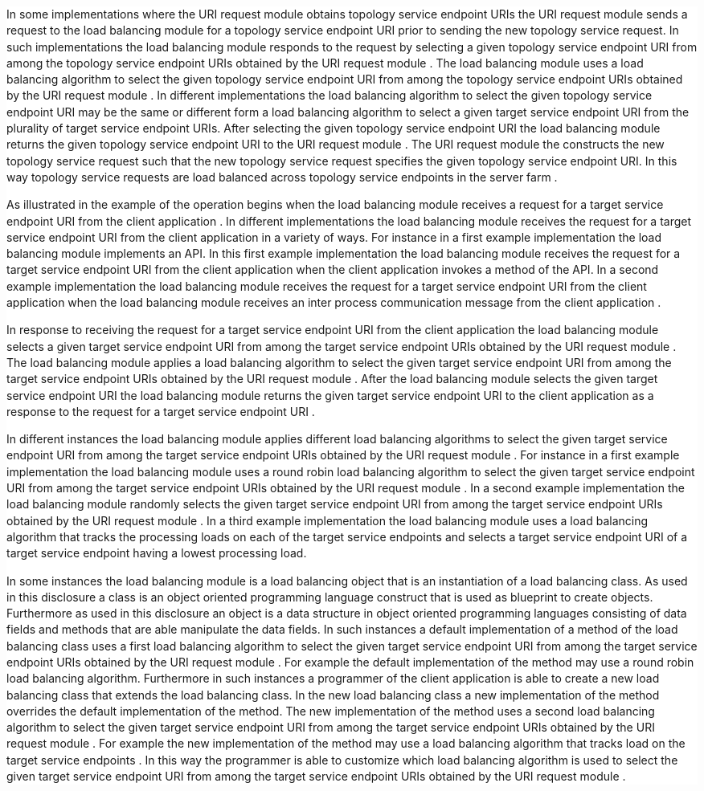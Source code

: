In some implementations where the URI request module obtains topology service endpoint URIs the URI request module sends a request to the load balancing module for a topology service endpoint URI prior to sending the new topology service request. In such implementations the load balancing module responds to the request by selecting a given topology service endpoint URI from among the topology service endpoint URIs obtained by the URI request module . The load balancing module uses a load balancing algorithm to select the given topology service endpoint URI from among the topology service endpoint URIs obtained by the URI request module . In different implementations the load balancing algorithm to select the given topology service endpoint URI may be the same or different form a load balancing algorithm to select a given target service endpoint URI from the plurality of target service endpoint URIs. After selecting the given topology service endpoint URI the load balancing module returns the given topology service endpoint URI to the URI request module . The URI request module the constructs the new topology service request such that the new topology service request specifies the given topology service endpoint URI. In this way topology service requests are load balanced across topology service endpoints in the server farm .

As illustrated in the example of the operation begins when the load balancing module receives a request for a target service endpoint URI from the client application . In different implementations the load balancing module receives the request for a target service endpoint URI from the client application in a variety of ways. For instance in a first example implementation the load balancing module implements an API. In this first example implementation the load balancing module receives the request for a target service endpoint URI from the client application when the client application invokes a method of the API. In a second example implementation the load balancing module receives the request for a target service endpoint URI from the client application when the load balancing module receives an inter process communication message from the client application .

In response to receiving the request for a target service endpoint URI from the client application the load balancing module selects a given target service endpoint URI from among the target service endpoint URIs obtained by the URI request module . The load balancing module applies a load balancing algorithm to select the given target service endpoint URI from among the target service endpoint URIs obtained by the URI request module . After the load balancing module selects the given target service endpoint URI the load balancing module returns the given target service endpoint URI to the client application as a response to the request for a target service endpoint URI .

In different instances the load balancing module applies different load balancing algorithms to select the given target service endpoint URI from among the target service endpoint URIs obtained by the URI request module . For instance in a first example implementation the load balancing module uses a round robin load balancing algorithm to select the given target service endpoint URI from among the target service endpoint URIs obtained by the URI request module . In a second example implementation the load balancing module randomly selects the given target service endpoint URI from among the target service endpoint URIs obtained by the URI request module . In a third example implementation the load balancing module uses a load balancing algorithm that tracks the processing loads on each of the target service endpoints and selects a target service endpoint URI of a target service endpoint having a lowest processing load.

In some instances the load balancing module is a load balancing object that is an instantiation of a load balancing class. As used in this disclosure a class is an object oriented programming language construct that is used as blueprint to create objects. Furthermore as used in this disclosure an object is a data structure in object oriented programming languages consisting of data fields and methods that are able manipulate the data fields. In such instances a default implementation of a method of the load balancing class uses a first load balancing algorithm to select the given target service endpoint URI from among the target service endpoint URIs obtained by the URI request module . For example the default implementation of the method may use a round robin load balancing algorithm. Furthermore in such instances a programmer of the client application is able to create a new load balancing class that extends the load balancing class. In the new load balancing class a new implementation of the method overrides the default implementation of the method. The new implementation of the method uses a second load balancing algorithm to select the given target service endpoint URI from among the target service endpoint URIs obtained by the URI request module . For example the new implementation of the method may use a load balancing algorithm that tracks load on the target service endpoints . In this way the programmer is able to customize which load balancing algorithm is used to select the given target service endpoint URI from among the target service endpoint URIs obtained by the URI request module .
